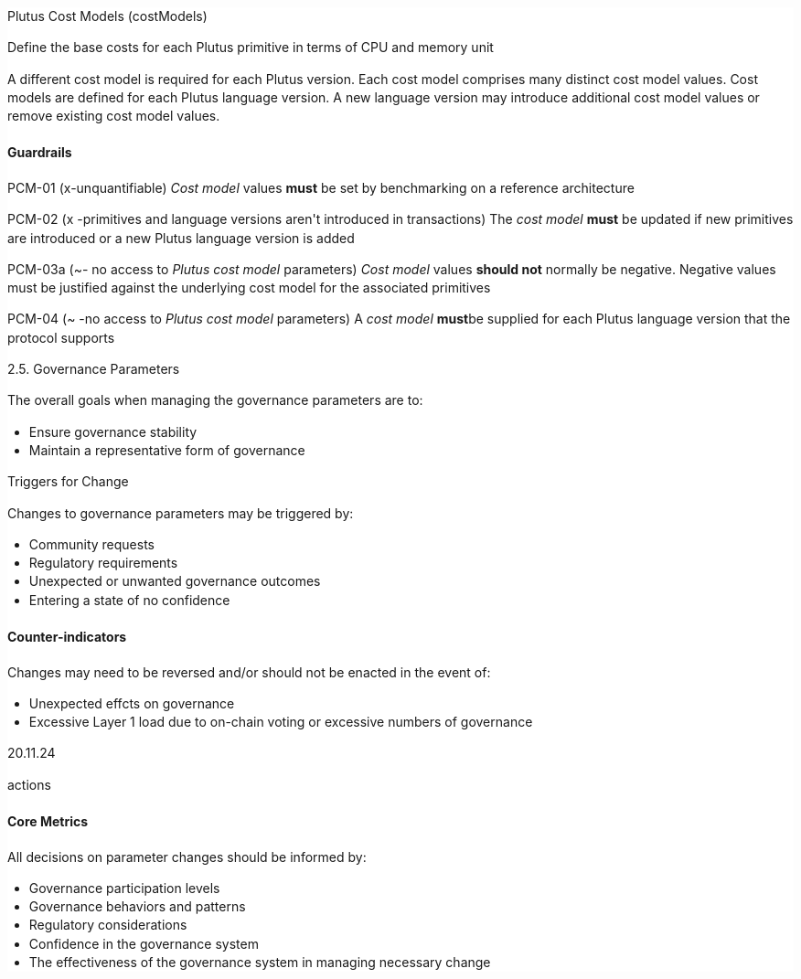 Plutus Cost Models (costModels)

Define the base costs for each Plutus primitive in terms of CPU and memory unit

A different cost model is required for each Plutus version. Each cost model comprises many distinct cost model values. Cost models are defined for each Plutus language version. A new language version may introduce additional cost model values or remove existing cost model values.

#### **Guardrails**

PCM-01 (x-unquantifiable) *Cost model* values **must** be set by benchmarking on a reference architecture

PCM-02 (x \-primitives and language versions aren't introduced in transactions) The *cost model* **must** be updated if new primitives are introduced or a new Plutus language version is added

PCM-03a (\~- no access to *Plutus cost model* parameters) *Cost model* values **should not** normally be negative. Negative values must be justified against the underlying cost model for the associated primitives

PCM-04 (\~ \-no access to *Plutus cost model* parameters) A *cost model* **must**be supplied for each Plutus language version that the protocol supports

2.5. Governance Parameters

The overall goals when managing the governance parameters are to:

* Ensure governance stability  
* Maintain a representative form of governance

Triggers for Change

Changes to governance parameters may be triggered by:

* Community requests  
* Regulatory requirements  
* Unexpected or unwanted governance outcomes  
* Entering a state of no confidence

#### **Counter-indicators**

Changes may need to be reversed and/or should not be enacted in the event of:

* Unexpected effcts on governance  
* Excessive Layer 1 load due to on-chain voting or excessive numbers of governance

20.11.24

actions

#### **Core Metrics**

All decisions on parameter changes should be informed by:

* Governance participation levels  
* Governance behaviors and patterns  
* Regulatory considerations  
* Confidence in the governance system  
* The effectiveness of the governance system in managing necessary change
